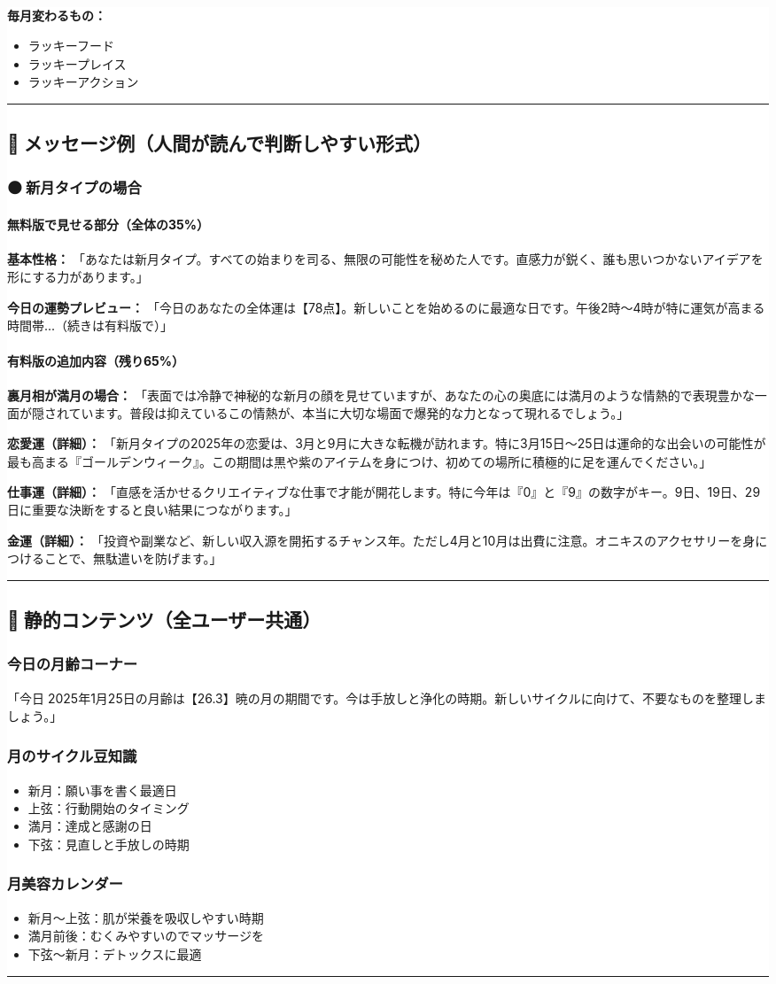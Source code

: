 **毎月変わるもの：**
- ラッキーフード
- ラッキープレイス
- ラッキーアクション

---

## 💬 メッセージ例（人間が読んで判断しやすい形式）

### 🌑 新月タイプの場合

#### 無料版で見せる部分（全体の35%）

**基本性格：**
「あなたは新月タイプ。すべての始まりを司る、無限の可能性を秘めた人です。直感力が鋭く、誰も思いつかないアイデアを形にする力があります。」

**今日の運勢プレビュー：**
「今日のあなたの全体運は【78点】。新しいことを始めるのに最適な日です。午後2時〜4時が特に運気が高まる時間帯...（続きは有料版で）」

#### 有料版の追加内容（残り65%）

**裏月相が満月の場合：**
「表面では冷静で神秘的な新月の顔を見せていますが、あなたの心の奥底には満月のような情熱的で表現豊かな一面が隠されています。普段は抑えているこの情熱が、本当に大切な場面で爆発的な力となって現れるでしょう。」

**恋愛運（詳細）：**
「新月タイプの2025年の恋愛は、3月と9月に大きな転機が訪れます。特に3月15日〜25日は運命的な出会いの可能性が最も高まる『ゴールデンウィーク』。この期間は黒や紫のアイテムを身につけ、初めての場所に積極的に足を運んでください。」

**仕事運（詳細）：**
「直感を活かせるクリエイティブな仕事で才能が開花します。特に今年は『0』と『9』の数字がキー。9日、19日、29日に重要な決断をすると良い結果につながります。」

**金運（詳細）：**
「投資や副業など、新しい収入源を開拓するチャンス年。ただし4月と10月は出費に注意。オニキスのアクセサリーを身につけることで、無駄遣いを防げます。」

---

## 📅 静的コンテンツ（全ユーザー共通）

### 今日の月齢コーナー
「今日 2025年1月25日の月齢は【26.3】暁の月の期間です。今は手放しと浄化の時期。新しいサイクルに向けて、不要なものを整理しましょう。」

### 月のサイクル豆知識
- 新月：願い事を書く最適日
- 上弦：行動開始のタイミング
- 満月：達成と感謝の日
- 下弦：見直しと手放しの時期

### 月美容カレンダー
- 新月〜上弦：肌が栄養を吸収しやすい時期
- 満月前後：むくみやすいのでマッサージを
- 下弦〜新月：デトックスに最適

---